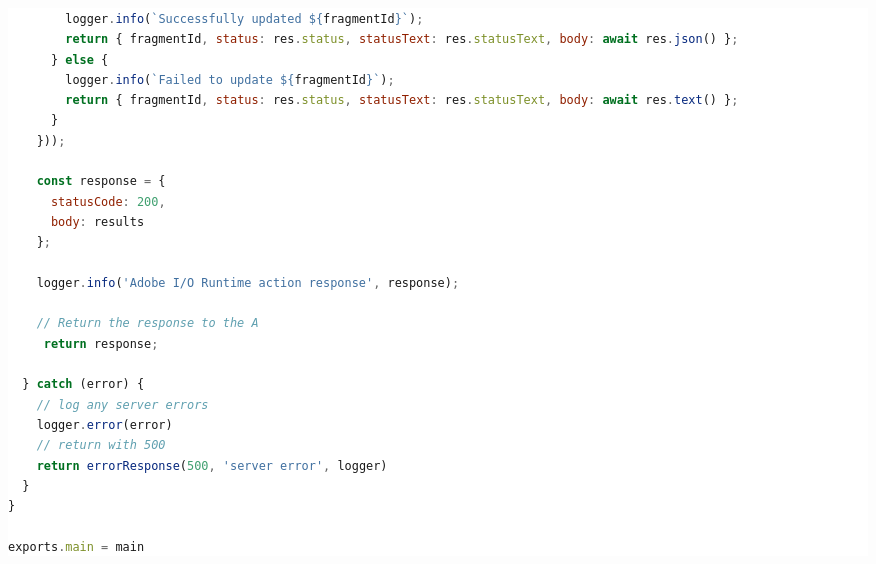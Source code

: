 ```javascript
        logger.info(`Successfully updated ${fragmentId}`);
        return { fragmentId, status: res.status, statusText: res.statusText, body: await res.json() };
      } else {
        logger.info(`Failed to update ${fragmentId}`);
        return { fragmentId, status: res.status, statusText: res.statusText, body: await res.text() };
      }
    }));

    const response = {
      statusCode: 200,
      body: results
    };

    logger.info('Adobe I/O Runtime action response', response);

    // Return the response to the A
     return response;

  } catch (error) {
    // log any server errors
    logger.error(error)
    // return with 500
    return errorResponse(500, 'server error', logger)
  }
}

exports.main = main
```
